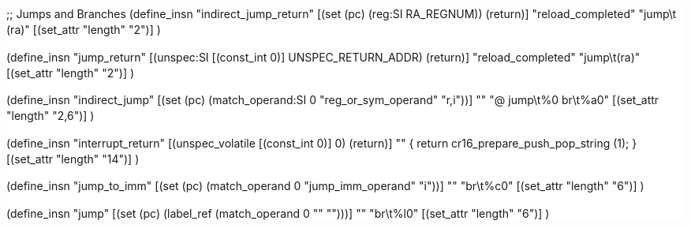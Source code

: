 ;;  Jumps and Branches
(define_insn "indirect_jump_return"
  [(set (pc)
	  (reg:SI RA_REGNUM))
   (return)]
  "reload_completed"
  "jump\t (ra)"
  [(set_attr "length" "2")]
)

(define_insn "jump_return"
  [(unspec:SI [(const_int 0)] UNSPEC_RETURN_ADDR)
   (return)]
  "reload_completed"
  "jump\t(ra)"
  [(set_attr "length" "2")]
)

(define_insn "indirect_jump"
  [(set (pc)
	(match_operand:SI 0 "reg_or_sym_operand" "r,i"))]
  ""
  "@
  jump\t%0
  br\t%a0"
  [(set_attr "length" "2,6")]
)

(define_insn "interrupt_return"
  [(unspec_volatile [(const_int 0)] 0)
   (return)]
  ""
  {
    return cr16_prepare_push_pop_string (1);
  }
  [(set_attr "length" "14")]
)

(define_insn "jump_to_imm"
  [(set (pc)
	(match_operand 0 "jump_imm_operand" "i"))]
  ""
  "br\t%c0"
  [(set_attr "length" "6")]
)

(define_insn "jump"
  [(set (pc)
	(label_ref (match_operand 0 "" "")))]
  ""
  "br\t%l0"
  [(set_attr "length" "6")]
)
